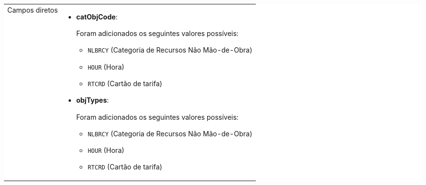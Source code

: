 <table>
  <col/>
  <col/>
  <tbody>
    <tr>
      <td role="rowheader">Campos diretos</td>
      <td>
        <ul>
          <li>
            <p><b>catObjCode</b>:
            </p>
            <p>Foram adicionados os seguintes valores possíveis:
            <ul>
              <li>
                <p><code>NLBRCY</code> (Categoria de Recursos Não Mão-de-Obra)
                </p>
              </li>
              <li>
                <p><code>HOUR</code> (Hora)
                </p>
              </li>
              <li>
                <p><code>RTCRD</code> (Cartão de tarifa)
                </p>
              </li>
             </ul>
             </p>
          </li>
          <li>
            <p><b>objTypes</b>:
            </p>
            <p>Foram adicionados os seguintes valores possíveis:
            <ul>
              <li>
                <p><code>NLBRCY</code> (Categoria de Recursos Não Mão-de-Obra)
                </p>
              </li>
              <li>
                <p><code>HOUR</code> (Hora)
                </p>
              </li>
              <li>
                <p><code>RTCRD</code> (Cartão de tarifa)
                </p>
              </li>
             </ul>
             </p>
          </li>
        </ul>
      </td>
    </tr>
  </tbody>
</table>
